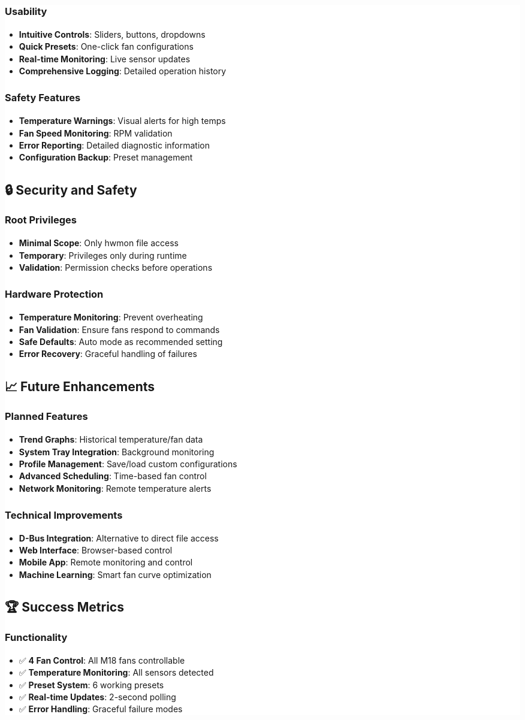 ### Usability
- **Intuitive Controls**: Sliders, buttons, dropdowns
- **Quick Presets**: One-click fan configurations
- **Real-time Monitoring**: Live sensor updates
- **Comprehensive Logging**: Detailed operation history

### Safety Features
- **Temperature Warnings**: Visual alerts for high temps
- **Fan Speed Monitoring**: RPM validation
- **Error Reporting**: Detailed diagnostic information
- **Configuration Backup**: Preset management

## 🔒 Security and Safety

### Root Privileges
- **Minimal Scope**: Only hwmon file access
- **Temporary**: Privileges only during runtime
- **Validation**: Permission checks before operations

### Hardware Protection
- **Temperature Monitoring**: Prevent overheating
- **Fan Validation**: Ensure fans respond to commands
- **Safe Defaults**: Auto mode as recommended setting
- **Error Recovery**: Graceful handling of failures

## 📈 Future Enhancements

### Planned Features
- **Trend Graphs**: Historical temperature/fan data
- **System Tray Integration**: Background monitoring
- **Profile Management**: Save/load custom configurations
- **Advanced Scheduling**: Time-based fan control
- **Network Monitoring**: Remote temperature alerts

### Technical Improvements
- **D-Bus Integration**: Alternative to direct file access
- **Web Interface**: Browser-based control
- **Mobile App**: Remote monitoring and control
- **Machine Learning**: Smart fan curve optimization

## 🏆 Success Metrics

### Functionality
- ✅ **4 Fan Control**: All M18 fans controllable
- ✅ **Temperature Monitoring**: All sensors detected
- ✅ **Preset System**: 6 working presets
- ✅ **Real-time Updates**: 2-second polling
- ✅ **Error Handling**: Graceful failure modes
